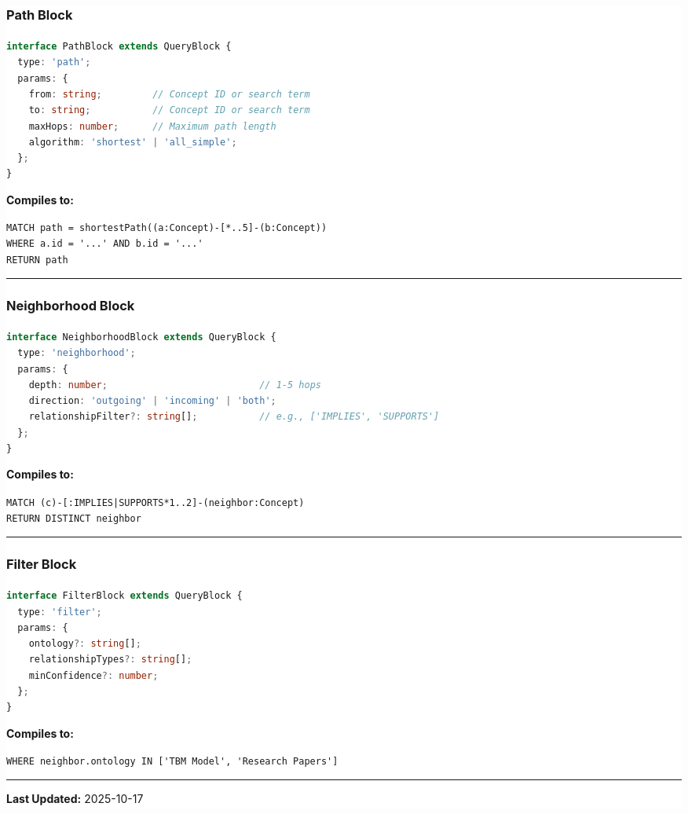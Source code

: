 ### Path Block

```typescript
interface PathBlock extends QueryBlock {
  type: 'path';
  params: {
    from: string;         // Concept ID or search term
    to: string;           // Concept ID or search term
    maxHops: number;      // Maximum path length
    algorithm: 'shortest' | 'all_simple';
  };
}
```

**Compiles to:**
```cypher
MATCH path = shortestPath((a:Concept)-[*..5]-(b:Concept))
WHERE a.id = '...' AND b.id = '...'
RETURN path
```

---

### Neighborhood Block

```typescript
interface NeighborhoodBlock extends QueryBlock {
  type: 'neighborhood';
  params: {
    depth: number;                           // 1-5 hops
    direction: 'outgoing' | 'incoming' | 'both';
    relationshipFilter?: string[];           // e.g., ['IMPLIES', 'SUPPORTS']
  };
}
```

**Compiles to:**
```cypher
MATCH (c)-[:IMPLIES|SUPPORTS*1..2]-(neighbor:Concept)
RETURN DISTINCT neighbor
```

---

### Filter Block

```typescript
interface FilterBlock extends QueryBlock {
  type: 'filter';
  params: {
    ontology?: string[];
    relationshipTypes?: string[];
    minConfidence?: number;
  };
}
```

**Compiles to:**
```cypher
WHERE neighbor.ontology IN ['TBM Model', 'Research Papers']
```

---

**Last Updated:** 2025-10-17
